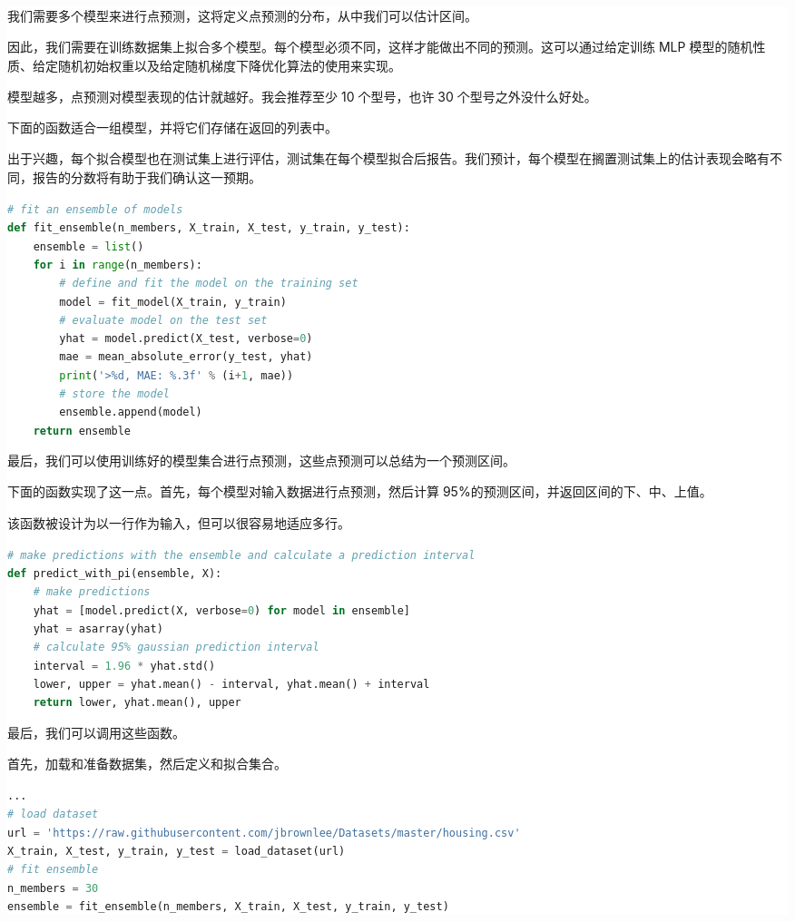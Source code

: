 我们需要多个模型来进行点预测，这将定义点预测的分布，从中我们可以估计区间。

因此，我们需要在训练数据集上拟合多个模型。每个模型必须不同，这样才能做出不同的预测。这可以通过给定训练 MLP 模型的随机性质、给定随机初始权重以及给定随机梯度下降优化算法的使用来实现。

模型越多，点预测对模型表现的估计就越好。我会推荐至少 10 个型号，也许 30 个型号之外没什么好处。

下面的函数适合一组模型，并将它们存储在返回的列表中。

出于兴趣，每个拟合模型也在测试集上进行评估，测试集在每个模型拟合后报告。我们预计，每个模型在搁置测试集上的估计表现会略有不同，报告的分数将有助于我们确认这一预期。

```py
# fit an ensemble of models
def fit_ensemble(n_members, X_train, X_test, y_train, y_test):
	ensemble = list()
	for i in range(n_members):
		# define and fit the model on the training set
		model = fit_model(X_train, y_train)
		# evaluate model on the test set
		yhat = model.predict(X_test, verbose=0)
		mae = mean_absolute_error(y_test, yhat)
		print('>%d, MAE: %.3f' % (i+1, mae))
		# store the model
		ensemble.append(model)
	return ensemble
```

最后，我们可以使用训练好的模型集合进行点预测，这些点预测可以总结为一个预测区间。

下面的函数实现了这一点。首先，每个模型对输入数据进行点预测，然后计算 95%的预测区间，并返回区间的下、中、上值。

该函数被设计为以一行作为输入，但可以很容易地适应多行。

```py
# make predictions with the ensemble and calculate a prediction interval
def predict_with_pi(ensemble, X):
	# make predictions
	yhat = [model.predict(X, verbose=0) for model in ensemble]
	yhat = asarray(yhat)
	# calculate 95% gaussian prediction interval
	interval = 1.96 * yhat.std()
	lower, upper = yhat.mean() - interval, yhat.mean() + interval
	return lower, yhat.mean(), upper
```

最后，我们可以调用这些函数。

首先，加载和准备数据集，然后定义和拟合集合。

```py
...
# load dataset
url = 'https://raw.githubusercontent.com/jbrownlee/Datasets/master/housing.csv'
X_train, X_test, y_train, y_test = load_dataset(url)
# fit ensemble
n_members = 30
ensemble = fit_ensemble(n_members, X_train, X_test, y_train, y_test)
```
